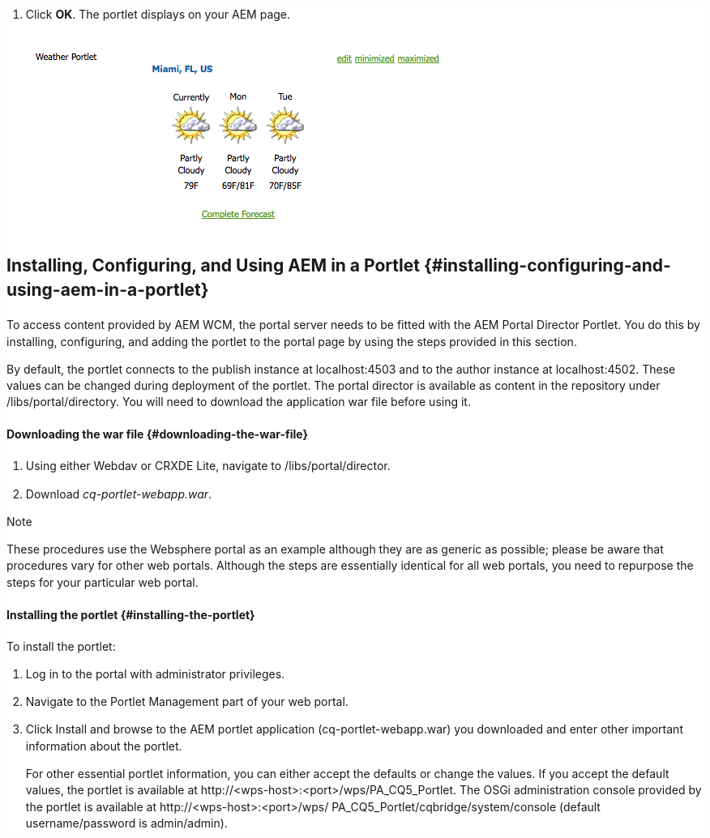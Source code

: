 1. Click **OK**. The portlet displays on your AEM page.

   ![](assets/chlimage_1-13.png)

## Installing, Configuring, and Using AEM in a Portlet {#installing-configuring-and-using-aem-in-a-portlet}

To access content provided by AEM WCM, the portal server needs to be fitted with the AEM Portal Director Portlet. You do this by installing, configuring, and adding the portlet to the portal page by using the steps provided in this section.

By default, the portlet connects to the publish instance at localhost:4503 and to the author instance at localhost:4502. These values can be changed during deployment of the portlet. The portal director is available as content in the repository under /libs/portal/directory. You will need to download the application war file before using it.

#### Downloading the war file {#downloading-the-war-file}

1. Using either Webdav or CRXDE Lite, navigate to /libs/portal/director.  

1. Download *cq-portlet-webapp.war*.

>[!NOTE]
>
>These procedures use the Websphere portal as an example although they are as generic as possible; please be aware that procedures vary for other web portals. Although the steps are essentially identical for all web portals, you need to repurpose the steps for your particular web portal.

#### Installing the portlet {#installing-the-portlet}

To install the portlet:

1. Log in to the portal with administrator privileges.
1. Navigate to the Portlet Management part of your web portal.
1. Click Install and browse to the AEM portlet application (cq-portlet-webapp.war) you downloaded and enter other important information about the portlet.

   For other essential portlet information, you can either accept the defaults or change the values. If you accept the default values, the portlet is available at http://&lt;wps-host&gt;:&lt;port&gt;/wps/PA_CQ5_Portlet. The OSGi administration console provided by the portlet is available at http://&lt;wps-host&gt;:&lt;port&gt;/wps/ PA_CQ5_Portlet/cqbridge/system/console (default username/password is admin/admin).
